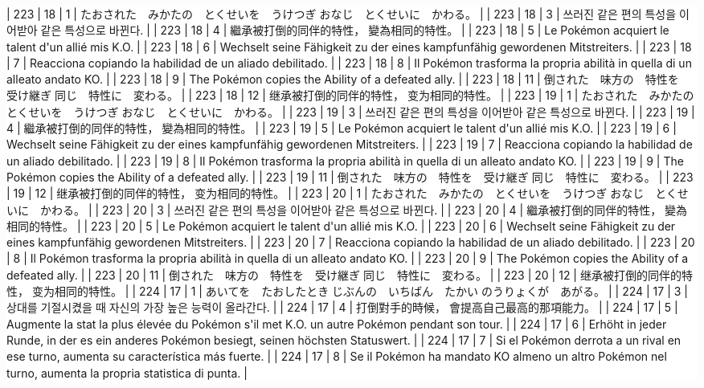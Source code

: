 |  223 |  18 | 1 |     たおされた　みかたの　とくせいを　うけつぎ おなじ　とくせいに　かわる。 |
|  223 |  18 | 3 |     쓰러진 같은 편의 특성을 이어받아 같은 특성으로 바뀐다. |
|  223 |  18 | 4 |     繼承被打倒的同伴的特性， 變為相同的特性。 |
|  223 |  18 | 5 |     Le Pokémon acquiert le talent d'un allié mis K.O. |
|  223 |  18 | 6 |     Wechselt seine Fähigkeit zu der eines kampfunfähig gewordenen Mitstreiters. |
|  223 |  18 | 7 |     Reacciona copiando la habilidad de un aliado debilitado. |
|  223 |  18 | 8 |     Il Pokémon trasforma la propria abilità in quella di un alleato andato KO. |
|  223 |  18 | 9 |     The Pokémon copies the Ability of a defeated ally. |
|  223 |  18 | 11 |    倒された　味方の　特性を　受け継ぎ 同じ　特性に　変わる。 |
|  223 |  18 | 12 |    继承被打倒的同伴的特性， 变为相同的特性。 |
|  223 |  19 | 1 |     たおされた　みかたの　とくせいを　うけつぎ おなじ　とくせいに　かわる。 |
|  223 |  19 | 3 |     쓰러진 같은 편의 특성을 이어받아 같은 특성으로 바뀐다. |
|  223 |  19 | 4 |     繼承被打倒的同伴的特性， 變為相同的特性。 |
|  223 |  19 | 5 |     Le Pokémon acquiert le talent d'un allié mis K.O. |
|  223 |  19 | 6 |     Wechselt seine Fähigkeit zu der eines kampfunfähig gewordenen Mitstreiters. |
|  223 |  19 | 7 |     Reacciona copiando la habilidad de un aliado debilitado. |
|  223 |  19 | 8 |     Il Pokémon trasforma la propria abilità in quella di un alleato andato KO. |
|  223 |  19 | 9 |     The Pokémon copies the Ability of a defeated ally. |
|  223 |  19 | 11 |    倒された　味方の　特性を　受け継ぎ 同じ　特性に　変わる。 |
|  223 |  19 | 12 |    继承被打倒的同伴的特性， 变为相同的特性。 |
|  223 |  20 | 1 |     たおされた　みかたの　とくせいを　うけつぎ おなじ　とくせいに　かわる。 |
|  223 |  20 | 3 |     쓰러진 같은 편의 특성을 이어받아 같은 특성으로 바뀐다. |
|  223 |  20 | 4 |     繼承被打倒的同伴的特性， 變為相同的特性。 |
|  223 |  20 | 5 |     Le Pokémon acquiert le talent d'un allié mis K.O. |
|  223 |  20 | 6 |     Wechselt seine Fähigkeit zu der eines kampfunfähig gewordenen Mitstreiters. |
|  223 |  20 | 7 |     Reacciona copiando la habilidad de un aliado debilitado. |
|  223 |  20 | 8 |     Il Pokémon trasforma la propria abilità in quella di un alleato andato KO. |
|  223 |  20 | 9 |     The Pokémon copies the Ability of a defeated ally. |
|  223 |  20 | 11 |    倒された　味方の　特性を　受け継ぎ 同じ　特性に　変わる。 |
|  223 |  20 | 12 |    继承被打倒的同伴的特性， 变为相同的特性。 |
|  224 |  17 | 1 |     あいてを　たおしたとき じぶんの　いちばん　たかい のうりょくが　あがる。 |
|  224 |  17 | 3 |     상대를 기절시켰을 때 자신의 가장 높은 능력이 올라간다. |
|  224 |  17 | 4 |     打倒對手的時候， 會提高自己最高的那項能力。 |
|  224 |  17 | 5 |     Augmente la stat la plus élevée du Pokémon s'il met K.O. un autre Pokémon pendant son tour. |
|  224 |  17 | 6 |     Erhöht in jeder Runde, in der es ein anderes Pokémon besiegt, seinen höchsten Statuswert. |
|  224 |  17 | 7 |     Si el Pokémon derrota a un rival en ese turno, aumenta su característica más fuerte. |
|  224 |  17 | 8 |     Se il Pokémon ha mandato KO almeno un altro Pokémon nel turno, aumenta la propria statistica di punta. |